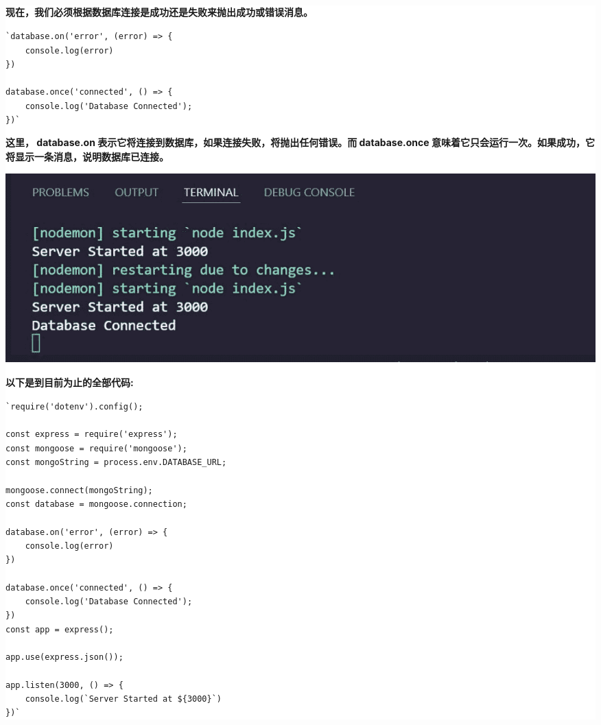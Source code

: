 **现在，我们必须根据数据库连接是成功还是失败来抛出成功或错误消息。**

```
`database.on('error', (error) => {
    console.log(error)
})

database.once('connected', () => {
    console.log('Database Connected');
})`
```

**这里， **database.on** 表示它将连接到数据库，如果连接失败，将抛出任何错误。而 **database.once** 意味着它只会运行一次。如果成功，它将显示一条消息，说明数据库已连接。**

**![Screenshot-2022-02-19-135414-1](img/a37d8d0cd5ae987a7a437472867c033b.png)**

**以下是到目前为止的全部代码:**

```
`require('dotenv').config();

const express = require('express');
const mongoose = require('mongoose');
const mongoString = process.env.DATABASE_URL;

mongoose.connect(mongoString);
const database = mongoose.connection;

database.on('error', (error) => {
    console.log(error)
})

database.once('connected', () => {
    console.log('Database Connected');
})
const app = express();

app.use(express.json());

app.listen(3000, () => {
    console.log(`Server Started at ${3000}`)
})`
```
